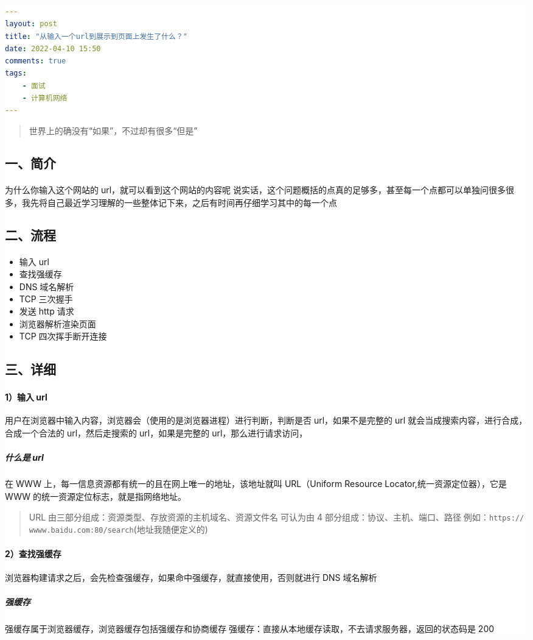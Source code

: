 ```yaml
---
layout: post
title: "从输入一个url到展示到页面上发生了什么？"
date: 2022-04-10 15:50
comments: true
tags: 
	- 面试 
	- 计算机网络
---
```


> 世界上的确没有“如果”，不过却有很多“但是”



## **一、简介**

为什么你输入这个网站的 url，就可以看到这个网站的内容呢
说实话，这个问题概括的点真的足够多，甚至每一个点都可以单独问很多很多，我先将自己最近学习理解的一些整体记下来，之后有时间再仔细学习其中的每一个点

## **二、流程**

- 输入 url
- 查找强缓存
- DNS 域名解析
- TCP 三次握手
- 发送 http 请求
- 浏览器解析渲染页面
- TCP 四次挥手断开连接

## **三、详细**

#### 1）输入 url

用户在浏览器中输入内容，浏览器会（使用的是浏览器进程）进行判断，判断是否 url，如果不是完整的 url 就会当成搜索内容，进行合成，合成一个合法的 url，然后走搜索的 url，如果是完整的 url，那么进行请求访问，

##### 什么是 url

在 WWW 上，每一信息资源都有统一的且在网上唯一的地址，该地址就叫 URL（Uniform Resource Locator,统一资源定位器），它是 WWW 的统一资源定位标志，就是指网络地址。

> URL 由三部分组成：资源类型、存放资源的主机域名、资源文件名
> 可认为由 4 部分组成：协议、主机、端口、路径
> 例如：`https://wwww.baidu.com:80/search`(地址我随便定义的)

#### 2）查找强缓存

浏览器构建请求之后，会先检查强缓存，如果命中强缓存，就直接使用，否则就进行 DNS 域名解析

##### 强缓存

强缓存属于浏览器缓存，浏览器缓存包括强缓存和协商缓存
强缓存：直接从本地缓存读取，不去请求服务器，返回的状态码是 200

